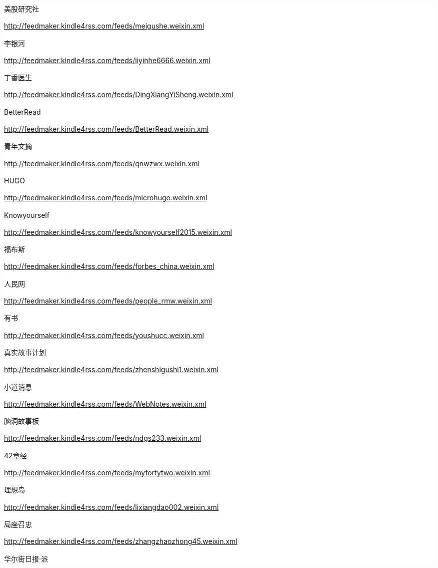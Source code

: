 美股研究社

http://feedmaker.kindle4rss.com/feeds/meigushe.weixin.xml

李银河

http://feedmaker.kindle4rss.com/feeds/liyinhe6666.weixin.xml

丁香医生

http://feedmaker.kindle4rss.com/feeds/DingXiangYiSheng.weixin.xml

BetterRead

http://feedmaker.kindle4rss.com/feeds/BetterRead.weixin.xml

青年文摘

http://feedmaker.kindle4rss.com/feeds/qnwzwx.weixin.xml

HUGO

http://feedmaker.kindle4rss.com/feeds/microhugo.weixin.xml

Knowyourself

http://feedmaker.kindle4rss.com/feeds/knowyourself2015.weixin.xml

福布斯

http://feedmaker.kindle4rss.com/feeds/forbes_china.weixin.xml

人民网

http://feedmaker.kindle4rss.com/feeds/people_rmw.weixin.xml

有书

http://feedmaker.kindle4rss.com/feeds/youshucc.weixin.xml

真实故事计划

http://feedmaker.kindle4rss.com/feeds/zhenshigushi1.weixin.xml

小道消息

http://feedmaker.kindle4rss.com/feeds/WebNotes.weixin.xml

脑洞故事板

http://feedmaker.kindle4rss.com/feeds/ndgs233.weixin.xml

42章经

http://feedmaker.kindle4rss.com/feeds/myfortytwo.weixin.xml

理想岛

http://feedmaker.kindle4rss.com/feeds/lixiangdao002.weixin.xml

局座召忠

http://feedmaker.kindle4rss.com/feeds/zhangzhaozhong45.weixin.xml

华尔街日报·派
